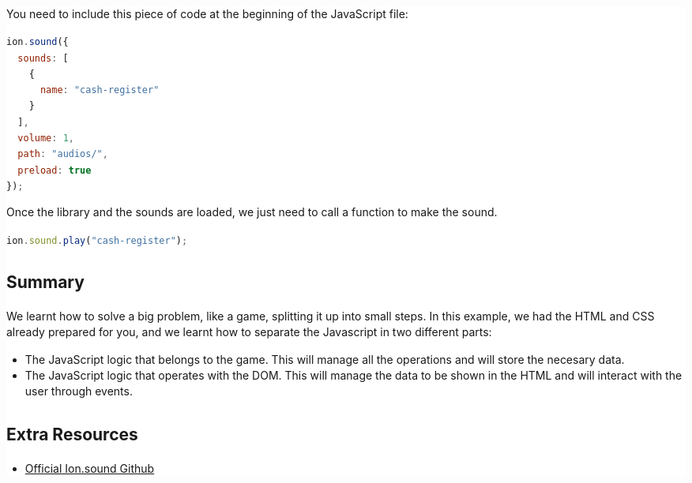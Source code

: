 You need to include this piece of code at the beginning of the JavaScript file:

```javascript
ion.sound({
  sounds: [
    {
      name: "cash-register"
    }
  ],
  volume: 1,
  path: "audios/",
  preload: true
});
```

Once the library and the sounds are loaded, we just need to call a function to make the sound.

```javascript
ion.sound.play("cash-register");
```

## Summary

We learnt how to solve a big problem, like a game, splitting it up into small steps. In this example, we had the HTML and CSS already prepared for you, and we learnt how to separate the Javascript in two different parts:

- The JavaScript logic that belongs to the game. This will manage all the operations and will store the necesary data.
- The JavaScript logic that operates with the DOM. This will manage the data to be shown in the HTML and will interact with the user through events.

## Extra Resources

- [Official Ion.sound Github](https://github.com/IonDen/ion.sound/)
